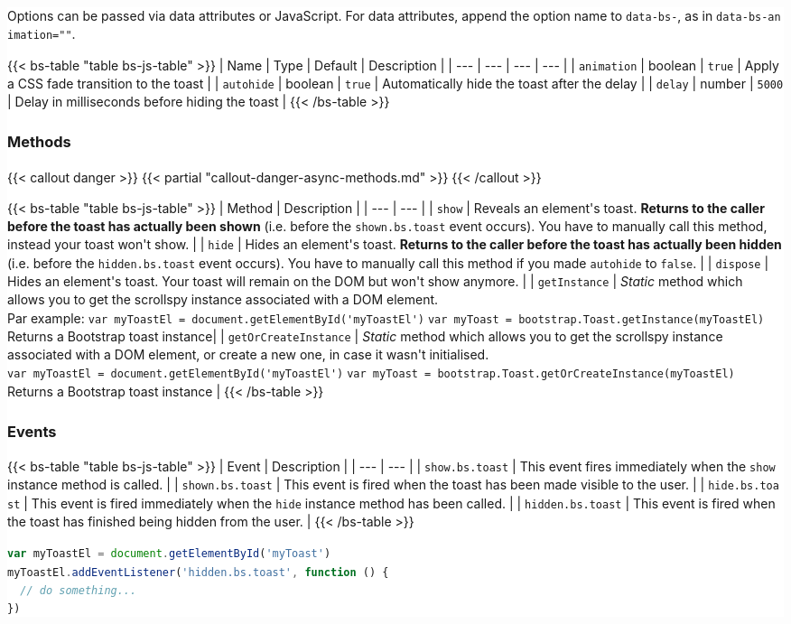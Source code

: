 Options can be passed via data attributes or JavaScript. For data attributes, append the option name to `data-bs-`, as in `data-bs-animation=""`.

{{< bs-table "table bs-js-table" >}}
| Name | Type | Default | Description |
| --- | --- | --- | --- |
| `animation` | boolean | `true` | Apply a CSS fade transition to the toast |
| `autohide` | boolean | `true`  | Automatically hide the toast after the delay |
| `delay` | number | `5000` | Delay in milliseconds before hiding the toast |
{{< /bs-table >}}

### Methods

{{< callout danger >}}
{{< partial "callout-danger-async-methods.md" >}}
{{< /callout >}}

{{< bs-table "table bs-js-table" >}}
| Method | Description |
| --- | --- |
| `show` | Reveals an element's toast. **Returns to the caller before the toast has actually been shown** (i.e. before the `shown.bs.toast` event occurs). You have to manually call this method, instead your toast won't show. |
| `hide` | Hides an element's toast. **Returns to the caller before the toast has actually been hidden** (i.e. before the `hidden.bs.toast` event occurs). You have to manually call this method if you made `autohide` to `false`. |
| `dispose` | Hides an element's toast. Your toast will remain on the DOM but won't show anymore. |
| `getInstance` | *Static* method which allows you to get the scrollspy instance associated with a DOM element. <br> Par example: `var myToastEl = document.getElementById('myToastEl')` `var myToast = bootstrap.Toast.getInstance(myToastEl)` Returns a Bootstrap toast instance|
| `getOrCreateInstance` | *Static* method which allows you to get the scrollspy instance associated with a DOM element, or create a new one, in case it wasn't initialised.  <br>`var myToastEl = document.getElementById('myToastEl')`  `var myToast = bootstrap.Toast.getOrCreateInstance(myToastEl)` Returns a Bootstrap toast instance |
{{< /bs-table >}}

### Events

{{< bs-table "table bs-js-table" >}}
| Event | Description |
| --- | --- |
| `show.bs.toast` | This event fires immediately when the `show` instance method is called. |
| `shown.bs.toast` | This event is fired when the toast has been made visible to the user. |
| `hide.bs.toast` | This event is fired immediately when the `hide` instance method has been called. |
| `hidden.bs.toast` | This event is fired when the toast has finished being hidden from the user. |
{{< /bs-table >}}

```js
var myToastEl = document.getElementById('myToast')
myToastEl.addEventListener('hidden.bs.toast', function () {
  // do something...
})
```
